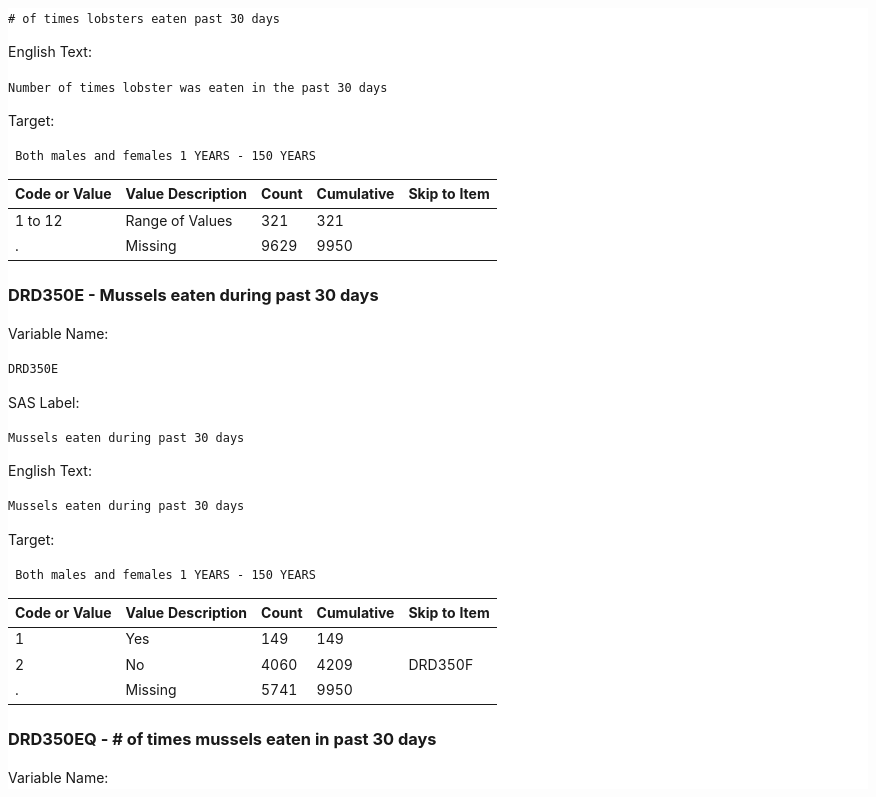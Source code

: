     # of times lobsters eaten past 30 days
English Text:

    Number of times lobster was eaten in the past 30 days
Target:

     Both males and females 1 YEARS - 150 YEARS
Code or Value | Value Description | Count | Cumulative | Skip to Item  
---|---|---|---|---  
1 to 12 | Range of Values | 321 | 321 |   
. | Missing | 9629 | 9950 |   
  
### DRD350E - Mussels eaten during past 30 days

Variable Name:

    DRD350E
SAS Label:

    Mussels eaten during past 30 days
English Text:

    Mussels eaten during past 30 days
Target:

     Both males and females 1 YEARS - 150 YEARS
Code or Value | Value Description | Count | Cumulative | Skip to Item  
---|---|---|---|---  
1 | Yes | 149 | 149 |   
2 | No | 4060 | 4209 | DRD350F  
. | Missing | 5741 | 9950 |   
  
### DRD350EQ - # of times mussels eaten in past 30 days

Variable Name:

